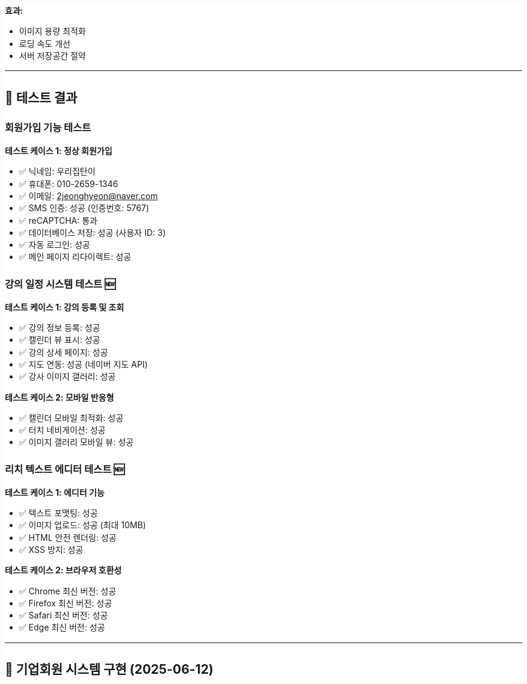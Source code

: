 **효과:**
- 이미지 용량 최적화
- 로딩 속도 개선
- 서버 저장공간 절약

---

## 🧪 테스트 결과

### 회원가입 기능 테스트

**테스트 케이스 1: 정상 회원가입**
- ✅ 닉네임: 우리집탄이
- ✅ 휴대폰: 010-2659-1346  
- ✅ 이메일: 2jeonghyeon@naver.com
- ✅ SMS 인증: 성공 (인증번호: 5767)
- ✅ reCAPTCHA: 통과
- ✅ 데이터베이스 저장: 성공 (사용자 ID: 3)
- ✅ 자동 로그인: 성공
- ✅ 메인 페이지 리다이렉트: 성공

### 강의 일정 시스템 테스트 🆕

**테스트 케이스 1: 강의 등록 및 조회**
- ✅ 강의 정보 등록: 성공
- ✅ 캘린더 뷰 표시: 성공
- ✅ 강의 상세 페이지: 성공
- ✅ 지도 연동: 성공 (네이버 지도 API)
- ✅ 강사 이미지 갤러리: 성공

**테스트 케이스 2: 모바일 반응형**
- ✅ 캘린더 모바일 최적화: 성공
- ✅ 터치 네비게이션: 성공
- ✅ 이미지 갤러리 모바일 뷰: 성공

### 리치 텍스트 에디터 테스트 🆕

**테스트 케이스 1: 에디터 기능**
- ✅ 텍스트 포맷팅: 성공
- ✅ 이미지 업로드: 성공 (최대 10MB)
- ✅ HTML 안전 렌더링: 성공
- ✅ XSS 방지: 성공

**테스트 케이스 2: 브라우저 호환성**
- ✅ Chrome 최신 버전: 성공
- ✅ Firefox 최신 버전: 성공
- ✅ Safari 최신 버전: 성공
- ✅ Edge 최신 버전: 성공

---

## 🏢 기업회원 시스템 구현 (2025-06-12)
